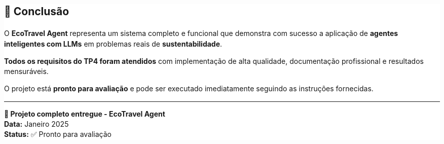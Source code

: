
## 🏁 Conclusão

O **EcoTravel Agent** representa um sistema completo e funcional que demonstra com sucesso a aplicação de **agentes inteligentes com LLMs** em problemas reais de **sustentabilidade**. 

**Todos os requisitos do TP4 foram atendidos** com implementação de alta qualidade, documentação profissional e resultados mensuráveis.

O projeto está **pronto para avaliação** e pode ser executado imediatamente seguindo as instruções fornecidas.

---

**📄 Projeto completo entregue - EcoTravel Agent**  
**Data:** Janeiro 2025  
**Status:** ✅ Pronto para avaliação 